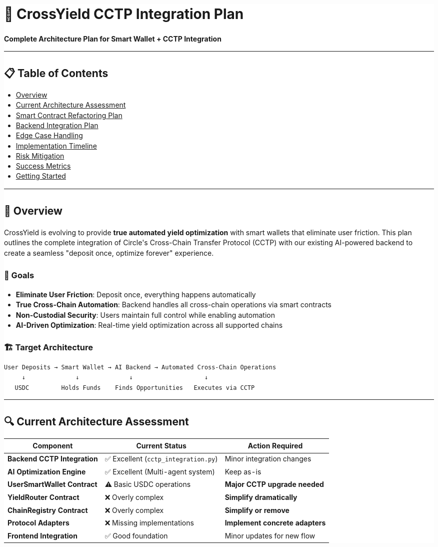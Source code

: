 # 🎯 CrossYield CCTP Integration Plan

**Complete Architecture Plan for Smart Wallet + CCTP Integration**

---

## 📋 Table of Contents

- [Overview](#overview)
- [Current Architecture Assessment](#current-architecture-assessment)
- [Smart Contract Refactoring Plan](#smart-contract-refactoring-plan)
- [Backend Integration Plan](#backend-integration-plan)
- [Edge Case Handling](#edge-case-handling)
- [Implementation Timeline](#implementation-timeline)
- [Risk Mitigation](#risk-mitigation)
- [Success Metrics](#success-metrics)
- [Getting Started](#getting-started)

---

## 🎯 Overview

CrossYield is evolving to provide **true automated yield optimization** with smart wallets that eliminate user friction. This plan outlines the complete integration of Circle's Cross-Chain Transfer Protocol (CCTP) with our existing AI-powered backend to create a seamless "deposit once, optimize forever" experience.

### 🎯 Goals

- **Eliminate User Friction**: Deposit once, everything happens automatically
- **True Cross-Chain Automation**: Backend handles all cross-chain operations via smart contracts
- **Non-Custodial Security**: Users maintain full control while enabling automation
- **AI-Driven Optimization**: Real-time yield optimization across all supported chains

### 🏗️ Target Architecture

```
User Deposits → Smart Wallet → AI Backend → Automated Cross-Chain Operations
     ↓              ↓              ↓                    ↓
   USDC         Holds Funds    Finds Opportunities   Executes via CCTP
```

---

## 🔍 Current Architecture Assessment

| Component | Current Status | Action Required |
|-----------|----------------|-----------------|
| **Backend CCTP Integration** | ✅ Excellent (`cctp_integration.py`) | Minor integration changes |
| **AI Optimization Engine** | ✅ Excellent (Multi-agent system) | Keep as-is |
| **UserSmartWallet Contract** | ⚠️ Basic USDC operations | **Major CCTP upgrade needed** |
| **YieldRouter Contract** | ❌ Overly complex | **Simplify dramatically** |
| **ChainRegistry Contract** | ❌ Overly complex | **Simplify or remove** |
| **Protocol Adapters** | ❌ Missing implementations | **Implement concrete adapters** |
| **Frontend Integration** | ✅ Good foundation | Minor updates for new flow |

